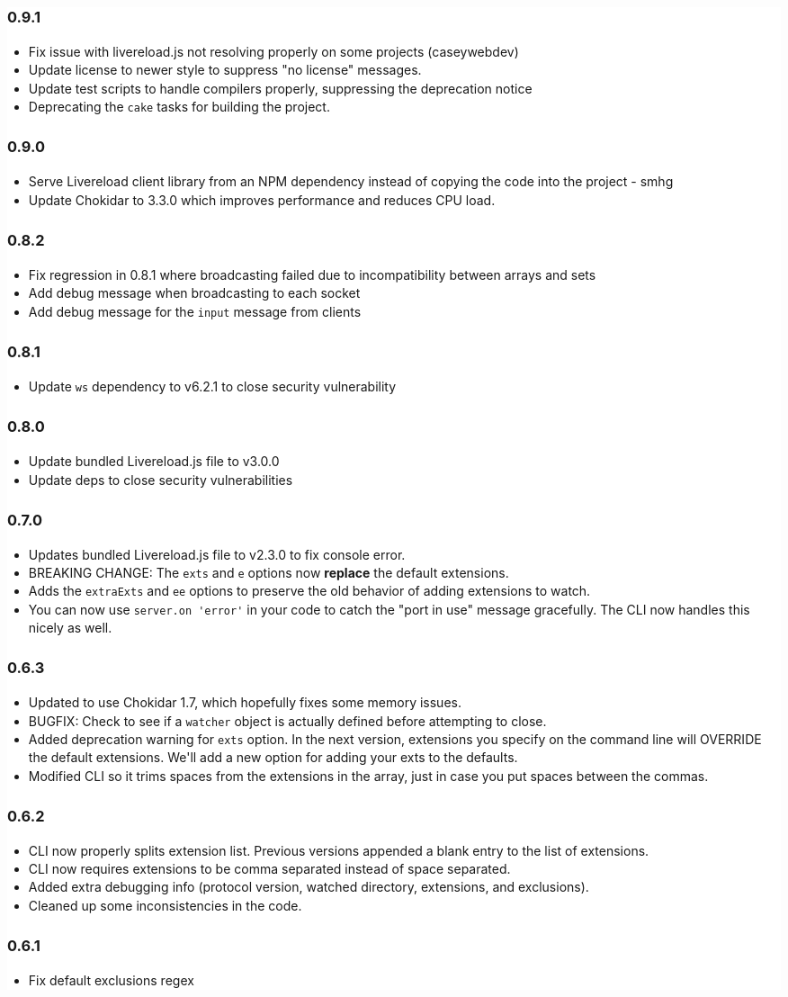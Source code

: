 ### 0.9.1
* Fix issue with livereload.js not resolving properly on some projects (caseywebdev)
* Update license to newer style to suppress "no license" messages.
* Update test scripts to handle compilers properly, suppressing the deprecation notice
* Deprecating the `cake` tasks for building the project.


### 0.9.0
* Serve Livereload client library from an NPM dependency instead of copying the code into the project - smhg
* Update Chokidar to 3.3.0 which improves performance and reduces CPU load.

### 0.8.2
* Fix regression in 0.8.1 where broadcasting failed due to incompatibility between arrays and sets
* Add debug message when broadcasting to each socket
* Add debug message for the `input` message from clients

### 0.8.1
* Update `ws` dependency to v6.2.1 to close security vulnerability

### 0.8.0
* Update bundled Livereload.js file to v3.0.0
* Update deps to close security vulnerabilities

### 0.7.0
* Updates bundled Livereload.js file to v2.3.0 to fix console error.
* BREAKING CHANGE: The `exts` and `e` options now **replace** the default extensions.
* Adds the `extraExts` and `ee` options to preserve the old behavior of adding extensions to watch.
* You can now use `server.on 'error'` in your code to catch the "port in use" message gracefully. The CLI now handles this nicely as well.

### 0.6.3
* Updated to use Chokidar 1.7, which hopefully fixes some memory issues.
* BUGFIX: Check to see if a `watcher` object is actually defined before attempting to close.
* Added deprecation warning for `exts` option. In the next version, extensions you specify on the command line will OVERRIDE the default extensions. We'll add a new option for adding your exts to the defaults.
* Modified CLI so it trims spaces from the extensions in the array, just in case you put spaces between the commas.

### 0.6.2
* CLI now properly splits extension list. Previous versions appended a blank entry to the list of extensions.
* CLI now requires extensions to  be comma separated instead of space separated.
* Added extra debugging info (protocol version, watched directory, extensions, and exclusions).
* Cleaned up some inconsistencies in the code.

### 0.6.1
* Fix default exclusions regex
